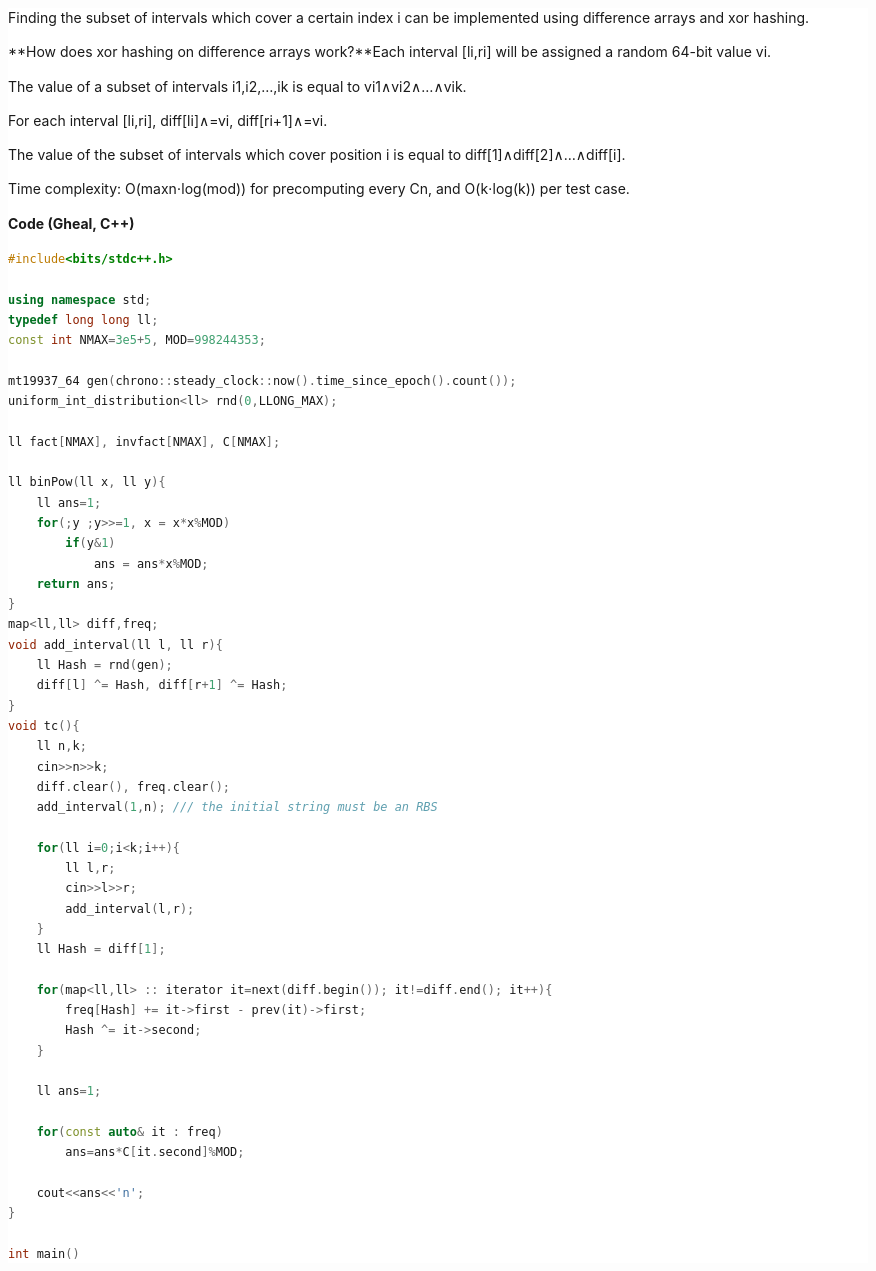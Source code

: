 Finding the subset of intervals which cover a certain index i can be implemented using difference arrays and xor hashing.

 **How does xor hashing on difference arrays work?**Each interval [li,ri] will be assigned a random 64-bit value vi. 

The value of a subset of intervals i1,i2,…,ik is equal to vi1∧vi2∧…∧vik.

For each interval [li,ri], diff[li]∧=vi, diff[ri+1]∧=vi.

The value of the subset of intervals which cover position i is equal to diff[1]∧diff[2]∧…∧diff[i].

Time complexity: O(maxn⋅log(mod)) for precomputing every Cn, and O(k⋅log(k)) per test case.

 **Code (Gheal, C++)**
```cpp
#include<bits/stdc++.h>

using namespace std;
typedef long long ll;
const int NMAX=3e5+5, MOD=998244353;

mt19937_64 gen(chrono::steady_clock::now().time_since_epoch().count());
uniform_int_distribution<ll> rnd(0,LLONG_MAX);

ll fact[NMAX], invfact[NMAX], C[NMAX];

ll binPow(ll x, ll y){
    ll ans=1;
    for(;y ;y>>=1, x = x*x%MOD)
        if(y&1)
            ans = ans*x%MOD;
    return ans;
}
map<ll,ll> diff,freq;
void add_interval(ll l, ll r){
    ll Hash = rnd(gen);
    diff[l] ^= Hash, diff[r+1] ^= Hash;
}
void tc(){
    ll n,k;
    cin>>n>>k;
    diff.clear(), freq.clear();
    add_interval(1,n); /// the initial string must be an RBS

    for(ll i=0;i<k;i++){
        ll l,r;
        cin>>l>>r;
        add_interval(l,r);
    }
    ll Hash = diff[1];

    for(map<ll,ll> :: iterator it=next(diff.begin()); it!=diff.end(); it++){
        freq[Hash] += it->first - prev(it)->first;
        Hash ^= it->second;
    }

    ll ans=1;

    for(const auto& it : freq)
        ans=ans*C[it.second]%MOD;

    cout<<ans<<'n';
}

int main()
```
